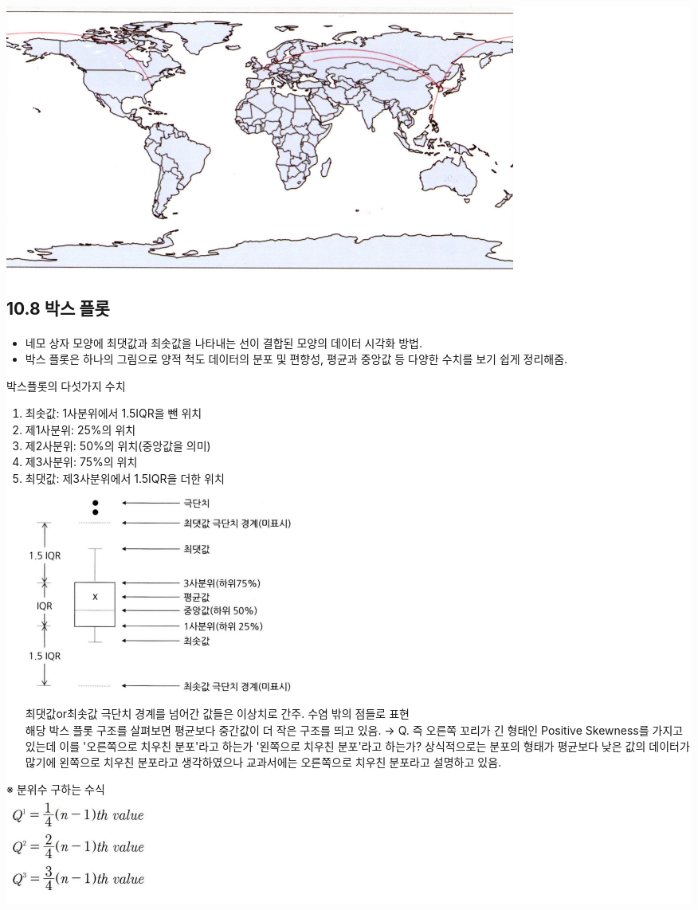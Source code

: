 ![image1.png](HW1/image51.png)  

## 10.8 박스 플롯  
- 네모 상자 모양에 최댓값과 최솟값을 나타내는 선이 결합된 모양의 데이터 시각화 방법.  
- 박스 플롯은 하나의 그림으로 양적 척도 데이터의 분포 및 편향성, 평균과 중앙값 등 다양한 수치를 보기 쉽게 정리해줌.  

박스플롯의 다섯가지 수치  
1. 최솟값: 1사분위에서 1.5IQR을 뺀 위치  
2. 제1사분위: 25%의 위치  
3. 제2사분위: 50%의 위치(중앙값을 의미)  
4. 제3사분위: 75%의 위치  
5. 최댓값: 제3사분위에서 1.5IQR을 더한 위치  
![image1.png](HW1/image52.png)  
최댓값or최솟값 극단치 경계를 넘어간 값들은 이상치로 간주. 수염 밖의 점들로 표현  
해당 박스 플롯 구조를 살펴보면 평균보다 중간값이 더 작은 구조를 띄고 있음.
→ Q. 즉 오른쪽 꼬리가 긴 형태인 Positive Skewness를 가지고 있는데 이를 '오른쪽으로 치우친 분포'라고 하는가 '왼쪽으로 치우친 분포'라고 하는가?
상식적으로는 분포의 형태가 평균보다 낮은 값의 데이터가 많기에 왼쪽으로 치우친 분포라고 생각하였으나 교과서에는 오른쪽으로 치우친 분포라고 설명하고 있음.  

※ 분위수 구하는 수식  
![image1.png](HW1/image53.png)  
